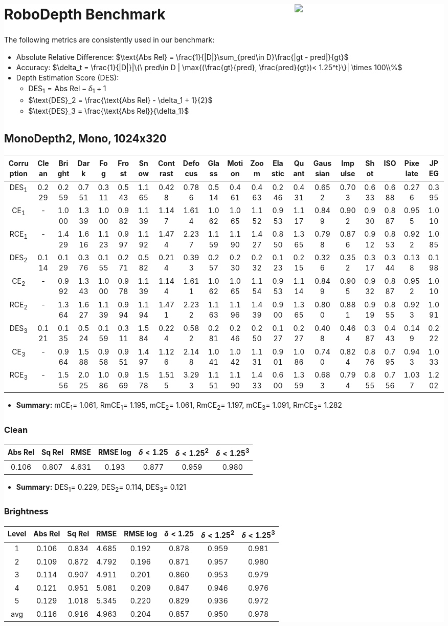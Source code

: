 <img src="../../figs/logo2.png" align="right" width="34%">

# RoboDepth Benchmark
The following metrics are consistently used in our benchmark:
- Absolute Relative Difference: $\text{Abs Rel} = \frac{1}{|D|}\sum_{pred\in D}\frac{|gt - pred|}{gt}$
- Accuracy: $\delta_t = \frac{1}{|D|}|\{\ pred\in D | \max{(\frac{gt}{pred}, \frac{pred}{gt})< 1.25^t}\}| \times 100\\%$
- Depth Estimation Score (DES):
  - $\text{DES}_1 = \text{Abs Rel} - \delta_1 + 1$ 
  - $\text{DES}_2 = \frac{\text{Abs Rel} - \delta_1 + 1}{2}$
  - $\text{DES}_3 = \frac{\text{Abs Rel}}{\delta_1}$


## MonoDepth2, Mono, 1024x320
| Corruption | Clean | Bright | Dark | Fog | Frost | Snow | Contrast | Defocus | Glass | Motion | Zoom | Elastic| Quant| Gaussian | Impulse | Shot | ISO | Pixelate | JPEG | 
| :--: | :--: | :--: | :--: | :--: | :--: | :--: | :--: | :--: | :--: | :--: | :--: | :--: | :--: | :--: | :--: | :--: | :--: | :--: | :--: |          
| $\text{DES}_{1}$ | 0.229 | 0.259     | 0.751     | 0.311     | 0.543     | 1.165     | 0.428     | 0.786     | 0.514     | 0.461     | 0.463     | 0.246     | 0.431     | 0.652     | 0.703     | 0.633     | 0.688     | 0.276     | 0.395     |
| $\text{CE}_{1}$  |      -       | 1.000  | 1.339  | 1.000  | 0.982  | 1.139  | 1.147  | 1.614  | 1.062  | 1.065  | 1.152  | 0.953  | 1.117  | 0.849  | 0.902  | 0.930  | 0.887  | 0.955  | 1.010  |
| $\text{RCE}_{1}$ |      -       | 1.429 | 1.616 | 1.123 | 0.997 | 1.192 | 1.474 | 2.237 | 1.159 | 1.190 | 1.427 | 0.850 | 1.365 | 0.798 | 0.876 | 0.912 | 0.853 | 0.922 | 1.085 |
| $\text{DES}_{2}$ | 0.114 | 0.129     | 0.376     | 0.155     | 0.271     | 0.582     | 0.214     | 0.393     | 0.257     | 0.230     | 0.232     | 0.123     | 0.215     | 0.326     | 0.352     | 0.317     | 0.344     | 0.138     | 0.198     |
| $\text{CE}_{2}$  |      -       | 0.992  | 1.343  | 1.000  | 0.978  | 1.139  | 1.144  | 1.611  | 1.062  | 1.065  | 1.154  | 0.953  | 1.114  | 0.849  | 0.905  | 0.932  | 0.887  | 0.952  | 1.010  |
| $\text{RCE}_{2}$ |      -       | 1.364 | 1.627 | 1.139 | 0.994 | 1.194 | 1.471 | 2.232 | 1.163 | 1.196 | 1.439 | 0.900 | 1.365 | 0.800 | 0.881 | 0.919 | 0.855 | 0.923 | 1.091 |
| $\text{DES}_{3}$ | 0.121 | 0.135     | 0.524     | 0.159     | 0.311     | 1.584     | 0.224     | 0.582     | 0.281     | 0.246     | 0.250     | 0.127     | 0.227     | 0.408     | 0.464     | 0.387     | 0.443     | 0.149     | 0.222     |
| $\text{CE}_{3}$  |      -       | 0.964  | 1.588  | 0.958  | 0.951  | 1.497  | 1.126  | 2.148  | 1.041  | 1.042  | 1.131  | 0.901  | 1.086  | 0.740  | 0.824  | 0.876  | 0.795  | 0.943  | 1.033  |
| $\text{RCE}_{3}$ |      -       | 1.556 | 2.025 | 1.086 | 0.969 | 1.578 | 1.515 | 3.293 | 1.151 | 1.190 | 1.433 | 0.600 | 1.359 | 0.683 | 0.794 | 0.855 | 0.756 | 1.037 | 1.202 |

- **Summary:** $\text{mCE}_1 =$ 1.061, $\text{RmCE}_1 =$ 1.195, $\text{mCE}_2 =$ 1.061, $\text{RmCE}_2 =$ 1.197, $\text{mCE}_3 =$ 1.091, $\text{RmCE}_3 =$ 1.282




### Clean
| $\text{Abs Rel}$ | $\text{Sq Rel}$ | $\text{RMSE}$ | $\text{RMSE log}$ | $\delta < 1.25$ | $\delta < 1.25^2$ | $\delta < 1.25^3$ |
| :---: | :---: | :---: | :---: | :---: | :---: | :---: |
| 0.106 | 0.807 | 4.631 | 0.193 | 0.877 | 0.959 | 0.980 |

- **Summary:** $\text{DES}_1=$ 0.229, $\text{DES}_2=$ 0.114, $\text{DES}_3=$ 0.121




### Brightness
| Level | $\text{Abs Rel}$ | $\text{Sq Rel}$ | $\text{RMSE}$ | $\text{RMSE log}$ | $\delta < 1.25$ | $\delta < 1.25^2$ | $\delta < 1.25^3$ |
| :---: | :---: | :---: | :---: | :---: | :---: | :---: | :---: |
|   1   | 0.106 | 0.834 | 4.685 | 0.192 | 0.878 | 0.959 | 0.981 |
|   2   | 0.109 | 0.872 | 4.792 | 0.196 | 0.871 | 0.957 | 0.980 |
|   3   | 0.114 | 0.907 | 4.911 | 0.201 | 0.860 | 0.953 | 0.979 |
|   4   | 0.121 | 0.951 | 5.081 | 0.209 | 0.847 | 0.946 | 0.976 |
|   5   | 0.129 | 1.018 | 5.345 | 0.220 | 0.829 | 0.936 | 0.972 |
|  avg  | 0.116 | 0.916 | 4.963 | 0.204 | 0.857 | 0.950 | 0.978 |
